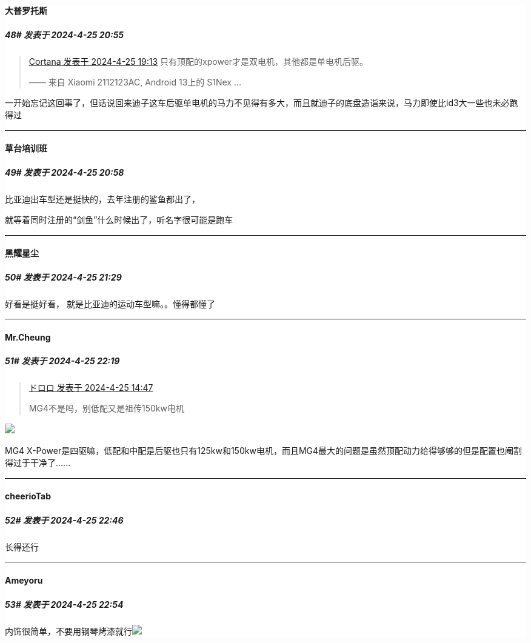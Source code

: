 ####  大普罗托斯  
##### 48#       发表于 2024-4-25 20:55

<blockquote><a href="httphttps://bbs.saraba1st.com/2b/forum.php?mod=redirect&amp;goto=findpost&amp;pid=64717625&amp;ptid=2181368" target="_blank">Cortana 发表于 2024-4-25 19:13</a>
只有顶配的xpower才是双电机，其他都是单电机后驱。

—— 来自 Xiaomi 2112123AC, Android 13上的 S1Nex ...</blockquote>
一开始忘记这回事了，但话说回来迪子这车后驱单电机的马力不见得有多大，而且就迪子的底盘造诣来说，马力即使比id3大一些也未必跑得过


*****

####  草台培训班  
##### 49#       发表于 2024-4-25 20:58

比亚迪出车型还是挺快的，去年注册的鲨鱼都出了，

就等着同时注册的“剑鱼”什么时候出了，听名字很可能是跑车


*****

####  黑耀星尘  
##### 50#       发表于 2024-4-25 21:29

好看是挺好看， 就是比亚迪的运动车型嘛。。懂得都懂了


*****

####  Mr.Cheung  
##### 51#       发表于 2024-4-25 22:19

<blockquote><a href="httphttps://bbs.saraba1st.com/2b/forum.php?mod=redirect&amp;goto=findpost&amp;pid=64714434&amp;ptid=2181368" target="_blank">ドロロ 发表于 2024-4-25 14:47</a>

MG4不是吗，别低配又是祖传150kw电机</blockquote>
<img src="https://static.saraba1st.com/image/smiley/face2017/005.png" referrerpolicy="no-referrer">

MG4 X-Power是四驱嘛，低配和中配是后驱也只有125kw和150kw电机，而且MG4最大的问题是虽然顶配动力给得够够的但是配置也阉割得过于干净了......


*****

####  cheerioTab  
##### 52#       发表于 2024-4-25 22:46

长得还行


*****

####  Ameyoru  
##### 53#       发表于 2024-4-25 22:54

内饰很简单，不要用钢琴烤漆就行<img src="https://static.saraba1st.com/image/smiley/face2017/037.png" referrerpolicy="no-referrer">
